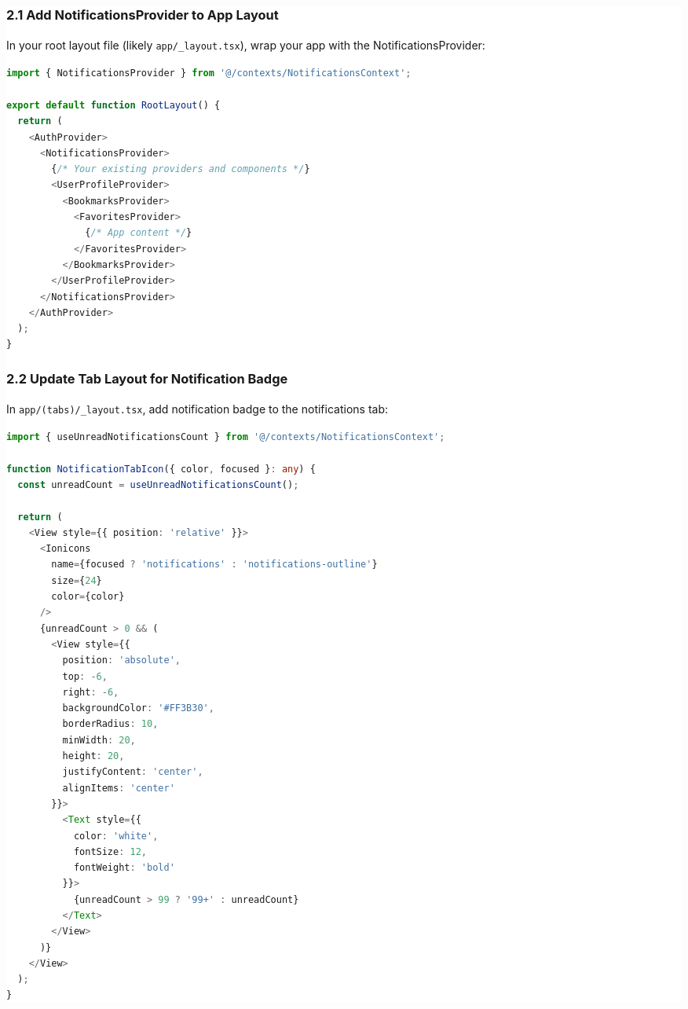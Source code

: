 ### 2.1 Add NotificationsProvider to App Layout
In your root layout file (likely `app/_layout.tsx`), wrap your app with the NotificationsProvider:

```typescript
import { NotificationsProvider } from '@/contexts/NotificationsContext';

export default function RootLayout() {
  return (
    <AuthProvider>
      <NotificationsProvider>
        {/* Your existing providers and components */}
        <UserProfileProvider>
          <BookmarksProvider>
            <FavoritesProvider>
              {/* App content */}
            </FavoritesProvider>
          </BookmarksProvider>
        </UserProfileProvider>
      </NotificationsProvider>
    </AuthProvider>
  );
}
```

### 2.2 Update Tab Layout for Notification Badge
In `app/(tabs)/_layout.tsx`, add notification badge to the notifications tab:

```typescript
import { useUnreadNotificationsCount } from '@/contexts/NotificationsContext';

function NotificationTabIcon({ color, focused }: any) {
  const unreadCount = useUnreadNotificationsCount();
  
  return (
    <View style={{ position: 'relative' }}>
      <Ionicons 
        name={focused ? 'notifications' : 'notifications-outline'} 
        size={24} 
        color={color} 
      />
      {unreadCount > 0 && (
        <View style={{
          position: 'absolute',
          top: -6,
          right: -6,
          backgroundColor: '#FF3B30',
          borderRadius: 10,
          minWidth: 20,
          height: 20,
          justifyContent: 'center',
          alignItems: 'center'
        }}>
          <Text style={{
            color: 'white',
            fontSize: 12,
            fontWeight: 'bold'
          }}>
            {unreadCount > 99 ? '99+' : unreadCount}
          </Text>
        </View>
      )}
    </View>
  );
}
```